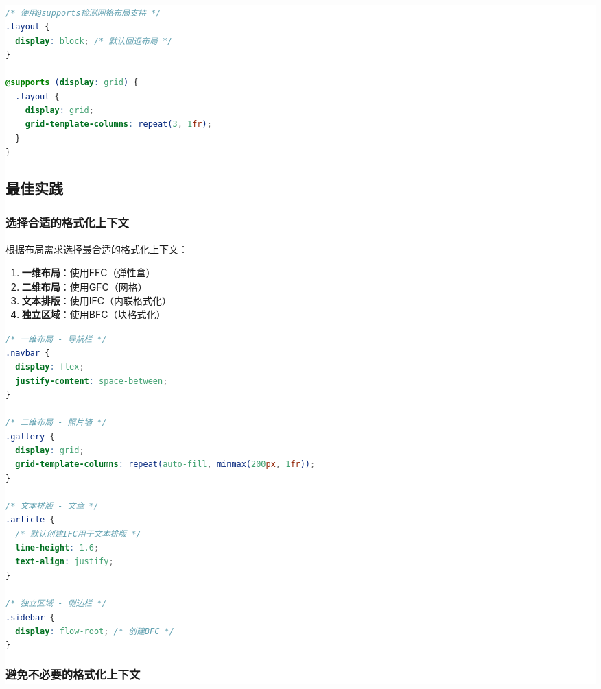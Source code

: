 ```css
/* 使用@supports检测网格布局支持 */
.layout {
  display: block; /* 默认回退布局 */
}

@supports (display: grid) {
  .layout {
    display: grid;
    grid-template-columns: repeat(3, 1fr);
  }
}
```

## 最佳实践

### 选择合适的格式化上下文

根据布局需求选择最合适的格式化上下文：

1. **一维布局**：使用FFC（弹性盒）
2. **二维布局**：使用GFC（网格）
3. **文本排版**：使用IFC（内联格式化）
4. **独立区域**：使用BFC（块格式化）

```css
/* 一维布局 - 导航栏 */
.navbar {
  display: flex;
  justify-content: space-between;
}

/* 二维布局 - 照片墙 */
.gallery {
  display: grid;
  grid-template-columns: repeat(auto-fill, minmax(200px, 1fr));
}

/* 文本排版 - 文章 */
.article {
  /* 默认创建IFC用于文本排版 */
  line-height: 1.6;
  text-align: justify;
}

/* 独立区域 - 侧边栏 */
.sidebar {
  display: flow-root; /* 创建BFC */
}
```

### 避免不必要的格式化上下文
